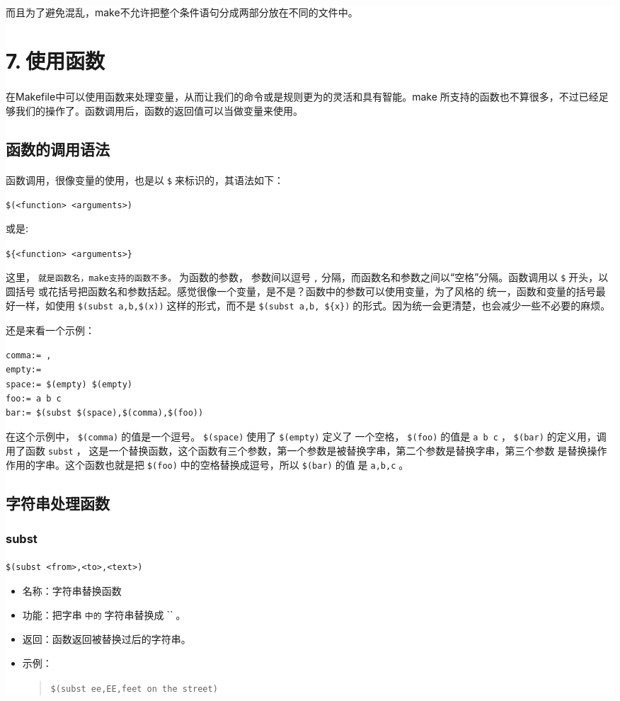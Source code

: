 而且为了避免混乱，make不允许把整个条件语句分成两部分放在不同的文件中。

# 7. 使用函数

在Makefile中可以使用函数来处理变量，从而让我们的命令或是规则更为的灵活和具有智能。make 所支持的函数也不算很多，不过已经足够我们的操作了。函数调用后，函数的返回值可以当做变量来使用。

## 函数的调用语法

函数调用，很像变量的使用，也是以 `$` 来标识的，其语法如下：

```
$(<function> <arguments>)
```

或是:

```
${<function> <arguments>}
```

这里， `` 就是函数名，make支持的函数不多。 `` 为函数的参数， 参数间以逗号 `,` 分隔，而函数名和参数之间以“空格”分隔。函数调用以 `$` 开头，以圆括号 或花括号把函数名和参数括起。感觉很像一个变量，是不是？函数中的参数可以使用变量，为了风格的 统一，函数和变量的括号最好一样，如使用 `$(subst a,b,$(x))` 这样的形式，而不是 `$(subst a,b, ${x})` 的形式。因为统一会更清楚，也会减少一些不必要的麻烦。

还是来看一个示例：

```
comma:= ,
empty:=
space:= $(empty) $(empty)
foo:= a b c
bar:= $(subst $(space),$(comma),$(foo))
```

在这个示例中， `$(comma)` 的值是一个逗号。 `$(space)` 使用了 `$(empty)` 定义了 一个空格， `$(foo)` 的值是 `a b c` ， `$(bar)` 的定义用，调用了函数 `subst` ， 这是一个替换函数，这个函数有三个参数，第一个参数是被替换字串，第二个参数是替换字串，第三个参数 是替换操作作用的字串。这个函数也就是把 `$(foo)` 中的空格替换成逗号，所以 `$(bar)` 的值 是 `a,b,c` 。

## 字符串处理函数

### subst

```
$(subst <from>,<to>,<text>)
```

- 名称：字符串替换函数

- 功能：把字串 `` 中的 `` 字符串替换成 `` 。

- 返回：函数返回被替换过后的字符串。

- 示例：

  > ```
  > $(subst ee,EE,feet on the street)
  > ```
